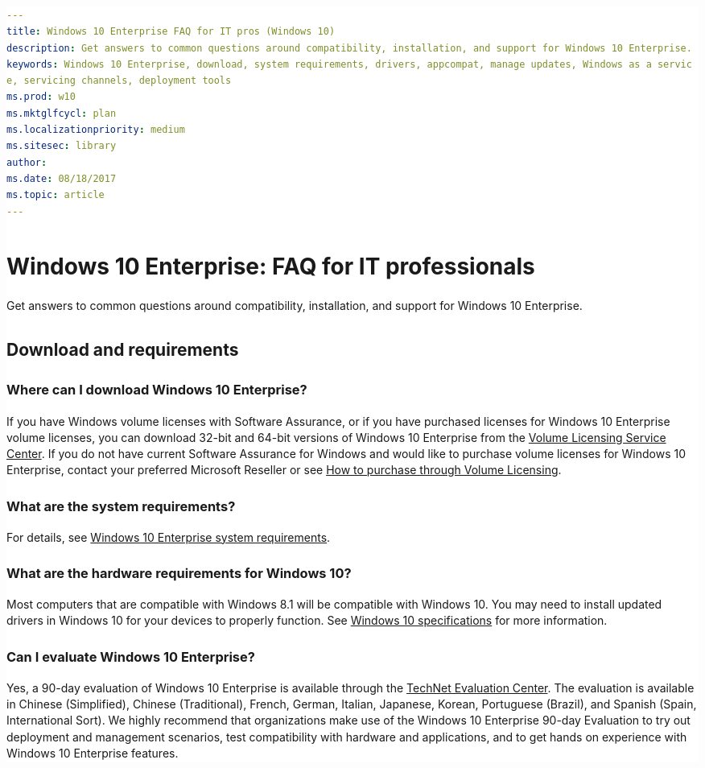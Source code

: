 ```yaml
---
title: Windows 10 Enterprise FAQ for IT pros (Windows 10)
description: Get answers to common questions around compatibility, installation, and support for Windows 10 Enterprise.
keywords: Windows 10 Enterprise, download, system requirements, drivers, appcompat, manage updates, Windows as a service, servicing channels, deployment tools
ms.prod: w10
ms.mktglfcycl: plan
ms.localizationpriority: medium
ms.sitesec: library
author:
ms.date: 08/18/2017
ms.topic: article
---
```


# Windows 10 Enterprise: FAQ for IT professionals

Get answers to common questions around compatibility, installation, and support for Windows 10 Enterprise.

## Download and requirements

### Where can I download Windows 10 Enterprise?

If you have Windows volume licenses with Software Assurance, or if you have purchased licenses for Windows 10 Enterprise volume licenses, you can download 32-bit and 64-bit versions of Windows 10 Enterprise from the [Volume Licensing Service Center](https://www.microsoft.com/Licensing/servicecenter/default.aspx). If you do not have current Software Assurance for Windows and would like to purchase volume licenses for Windows 10 Enterprise, contact your preferred Microsoft Reseller or see [How to purchase through Volume Licensing](https://www.microsoft.com/en-us/Licensing/how-to-buy/how-to-buy.aspx).

### What are the system requirements?

For details, see [Windows 10 Enterprise system requirements](https://technet.microsoft.com/windows/dn798752).

### What are the hardware requirements for Windows 10?

Most computers that are compatible with Windows 8.1 will be compatible with Windows 10. You may need to install updated drivers in Windows 10 for your devices to properly function. See [Windows 10 specifications](https://www.microsoft.com/windows/windows-10-specifications) for more information.

### Can I evaluate Windows 10 Enterprise?

Yes, a 90-day evaluation of Windows 10 Enterprise is available through the [TechNet Evaluation Center](https://www.microsoft.com/en-us/evalcenter/evaluate-windows-10-enterprise). The evaluation is available in Chinese (Simplified), Chinese (Traditional), French, German, Italian, Japanese, Korean, Portuguese (Brazil), and Spanish (Spain, International Sort). We highly recommend that organizations make use of the Windows 10 Enterprise 90-day Evaluation to try out deployment and management scenarios, test compatibility with hardware and applications, and to get hands on experience with Windows 10 Enterprise features.
